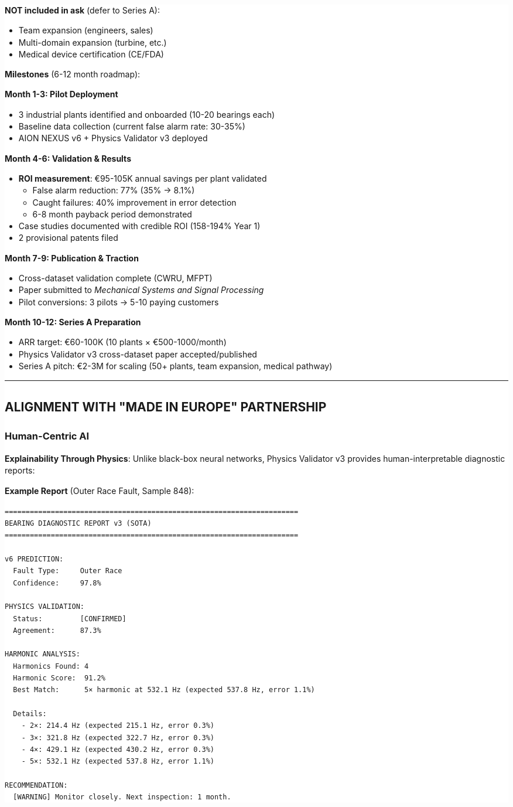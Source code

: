 **NOT included in ask** (defer to Series A):
- Team expansion (engineers, sales)
- Multi-domain expansion (turbine, etc.)
- Medical device certification (CE/FDA)

**Milestones** (6-12 month roadmap):

**Month 1-3: Pilot Deployment**
- 3 industrial plants identified and onboarded (10-20 bearings each)
- Baseline data collection (current false alarm rate: 30-35%)
- AION NEXUS v6 + Physics Validator v3 deployed

**Month 4-6: Validation & Results**
- **ROI measurement**: €95-105K annual savings per plant validated
  - False alarm reduction: 77% (35% → 8.1%)
  - Caught failures: 40% improvement in error detection
  - 6-8 month payback period demonstrated
- Case studies documented with credible ROI (158-194% Year 1)
- 2 provisional patents filed

**Month 7-9: Publication & Traction**
- Cross-dataset validation complete (CWRU, MFPT)
- Paper submitted to *Mechanical Systems and Signal Processing*
- Pilot conversions: 3 pilots → 5-10 paying customers

**Month 10-12: Series A Preparation**
- ARR target: €60-100K (10 plants × €500-1000/month)
- Physics Validator v3 cross-dataset paper accepted/published
- Series A pitch: €2-3M for scaling (50+ plants, team expansion, medical pathway)

---

## ALIGNMENT WITH "MADE IN EUROPE" PARTNERSHIP

### Human-Centric AI

**Explainability Through Physics**: Unlike black-box neural networks, Physics Validator v3 provides human-interpretable diagnostic reports:

**Example Report** (Outer Race Fault, Sample 848):
```
======================================================================
BEARING DIAGNOSTIC REPORT v3 (SOTA)
======================================================================

v6 PREDICTION:
  Fault Type:     Outer Race
  Confidence:     97.8%

PHYSICS VALIDATION:
  Status:         [CONFIRMED]
  Agreement:      87.3%

HARMONIC ANALYSIS:
  Harmonics Found: 4
  Harmonic Score:  91.2%
  Best Match:      5× harmonic at 532.1 Hz (expected 537.8 Hz, error 1.1%)

  Details:
    - 2×: 214.4 Hz (expected 215.1 Hz, error 0.3%)
    - 3×: 321.8 Hz (expected 322.7 Hz, error 0.3%)
    - 4×: 429.1 Hz (expected 430.2 Hz, error 0.3%)
    - 5×: 532.1 Hz (expected 537.8 Hz, error 1.1%)

RECOMMENDATION:
  [WARNING] Monitor closely. Next inspection: 1 month.
```